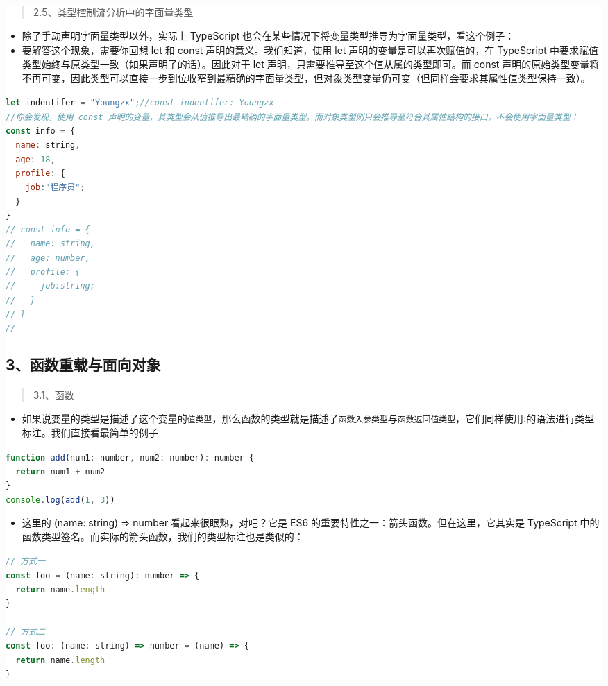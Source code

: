 > 2.5、类型控制流分析中的字面量类型

- 除了手动声明字面量类型以外，实际上 TypeScript 也会在某些情况下将变量类型推导为字面量类型，看这个例子：
- 要解答这个现象，需要你回想 let 和 const 声明的意义。我们知道，使用 let 声明的变量是可以再次赋值的，在 TypeScript 中要求赋值类型始终与原类型一致（如果声明了的话）。因此对于 let 声明，只需要推导至这个值从属的类型即可。而 const 声明的原始类型变量将不再可变，因此类型可以直接一步到位收窄到最精确的字面量类型，但对象类型变量仍可变（但同样会要求其属性值类型保持一致）。

```js
let indentifer = "Youngzx";//const indentifer: Youngzx
//你会发现，使用 const 声明的变量，其类型会从值推导出最精确的字面量类型。而对象类型则只会推导至符合其属性结构的接口，不会使用字面量类型：
const info = {
  name: string,
  age: 18,
  profile: {
    job:"程序员";
  }
}
// const info = {
//   name: string,
//   age: number,
//   profile: {
//     job:string;
//   }
// }
//
```

## 3、函数重载与面向对象

> 3.1、函数

- 如果说变量的类型是描述了这个变量的`值类型`，那么函数的类型就是描述了`函数入参类型`与`函数返回值类型`，它们同样使用:的语法进行类型标注。我们直接看最简单的例子

```js
function add(num1: number, num2: number): number {
  return num1 + num2
}
console.log(add(1, 3))
```

- 这里的 (name: string) => number 看起来很眼熟，对吧？它是 ES6 的重要特性之一：箭头函数。但在这里，它其实是 TypeScript 中的函数类型签名。而实际的箭头函数，我们的类型标注也是类似的：

```js
// 方式一
const foo = (name: string): number => {
  return name.length
}

// 方式二
const foo: (name: string) => number = (name) => {
  return name.length
}
```
